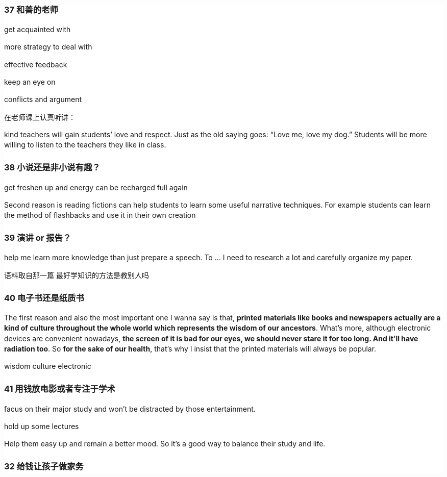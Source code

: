 

### 37 和善的老师

get acquainted with 

more strategy to deal with

effective feedback

keep an eye on 

conflicts and argument

在老师课上认真听讲：

kind teachers will gain students’ love and respect. Just as the old saying goes: “Love me, love my dog.” Students will be more willing to listen to the teachers they like in class.



### 38 小说还是非小说有趣？

get freshen up and energy can be recharged full again

Second reason is reading fictions can help students to learn some useful narrative techniques. For example students can learn the method of flashbacks and use it in their own creation



### 39 演讲 or 报告？

help me learn more knowledge than just prepare a speech. To … I need to research a lot and carefully organize my paper.

语料取自那一篇 最好学知识的方法是教别人吗



### 40 电子书还是纸质书

The first reason and also the most important one I wanna say is that, **printed materials like books and newspapers actually are a kind of culture throughout the whole world which represents the wisdom of our ancestors**. What’s more, although electronic devices are convenient nowadays, **the screen of it is bad for our eyes, we should never stare it for too long. And it’ll have radiation too**. So **for the sake of our health**, that’s why I insist that the printed materials will always be popular.

wisdom culture electronic 

### 41 用钱放电影或者专注于学术

facus on their major study and won’t be distracted by those entertainment.

hold up some lectures

Help them easy up and remain a better mood. So it’s a good way to balance their study and life. 



### 32 给钱让孩子做家务
